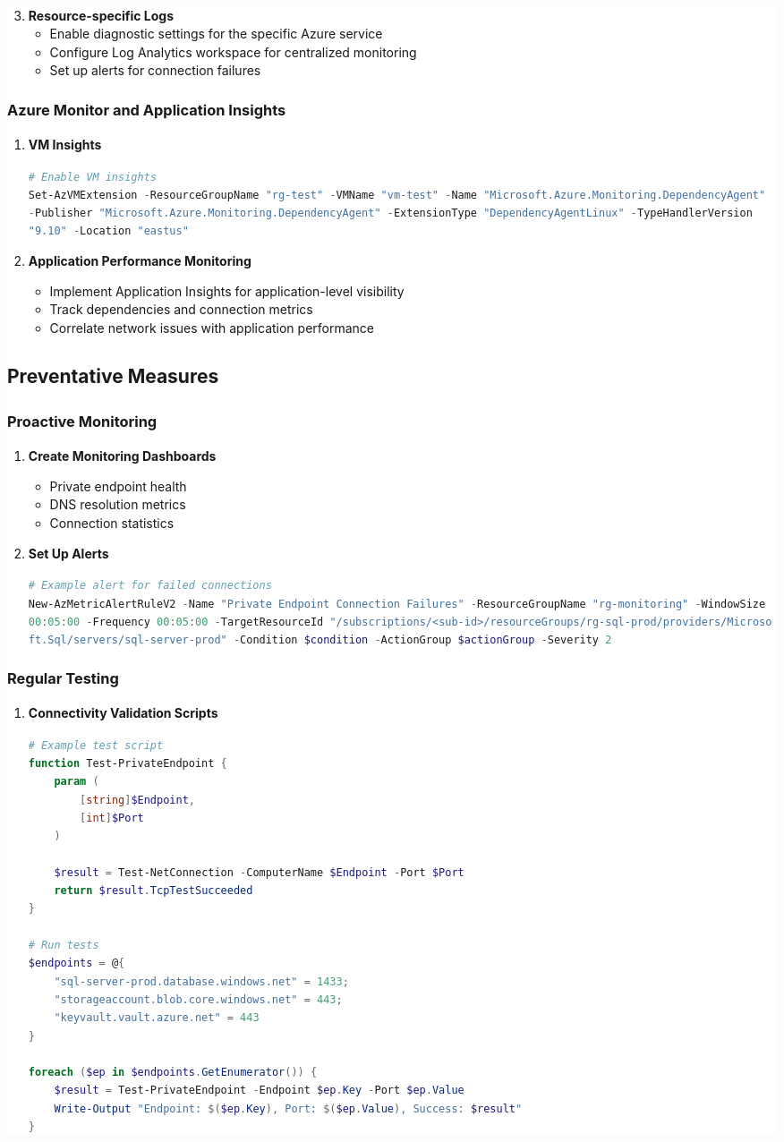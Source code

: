 3. **Resource-specific Logs**
   - Enable diagnostic settings for the specific Azure service
   - Configure Log Analytics workspace for centralized monitoring
   - Set up alerts for connection failures

### Azure Monitor and Application Insights

1. **VM Insights**
   ```powershell
   # Enable VM insights 
   Set-AzVMExtension -ResourceGroupName "rg-test" -VMName "vm-test" -Name "Microsoft.Azure.Monitoring.DependencyAgent" -Publisher "Microsoft.Azure.Monitoring.DependencyAgent" -ExtensionType "DependencyAgentLinux" -TypeHandlerVersion "9.10" -Location "eastus"
   ```

2. **Application Performance Monitoring**
   - Implement Application Insights for application-level visibility
   - Track dependencies and connection metrics
   - Correlate network issues with application performance

## Preventative Measures

### Proactive Monitoring

1. **Create Monitoring Dashboards**
   - Private endpoint health
   - DNS resolution metrics
   - Connection statistics

2. **Set Up Alerts**
   ```powershell
   # Example alert for failed connections
   New-AzMetricAlertRuleV2 -Name "Private Endpoint Connection Failures" -ResourceGroupName "rg-monitoring" -WindowSize 00:05:00 -Frequency 00:05:00 -TargetResourceId "/subscriptions/<sub-id>/resourceGroups/rg-sql-prod/providers/Microsoft.Sql/servers/sql-server-prod" -Condition $condition -ActionGroup $actionGroup -Severity 2
   ```

### Regular Testing

1. **Connectivity Validation Scripts**
   ```powershell
   # Example test script
   function Test-PrivateEndpoint {
       param (
           [string]$Endpoint,
           [int]$Port
       )
       
       $result = Test-NetConnection -ComputerName $Endpoint -Port $Port
       return $result.TcpTestSucceeded
   }
   
   # Run tests
   $endpoints = @{
       "sql-server-prod.database.windows.net" = 1433;
       "storageaccount.blob.core.windows.net" = 443;
       "keyvault.vault.azure.net" = 443
   }
   
   foreach ($ep in $endpoints.GetEnumerator()) {
       $result = Test-PrivateEndpoint -Endpoint $ep.Key -Port $ep.Value
       Write-Output "Endpoint: $($ep.Key), Port: $($ep.Value), Success: $result"
   }
   ```
